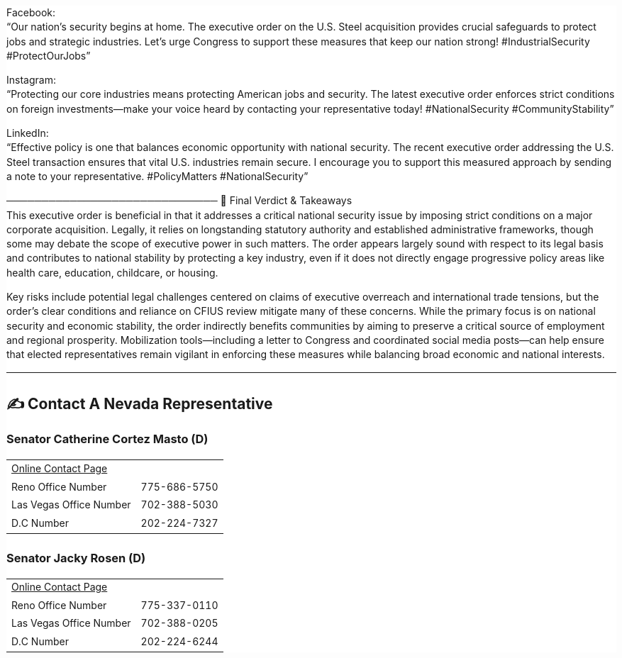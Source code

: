 Facebook:  
“Our nation’s security begins at home. The executive order on the U.S. Steel acquisition provides crucial safeguards to protect jobs and strategic industries. Let’s urge Congress to support these measures that keep our nation strong! #IndustrialSecurity #ProtectOurJobs”

Instagram:  
“Protecting our core industries means protecting American jobs and security. The latest executive order enforces strict conditions on foreign investments—make your voice heard by contacting your representative today! #NationalSecurity #CommunityStability”

LinkedIn:  
“Effective policy is one that balances economic opportunity with national security. The recent executive order addressing the U.S. Steel transaction ensures that vital U.S. industries remain secure. I encourage you to support this measured approach by sending a note to your representative. #PolicyMatters #NationalSecurity”

──────────────────────────────
🔎 Final Verdict & Takeaways  
This executive order is beneficial in that it addresses a critical national security issue by imposing strict conditions on a major corporate acquisition. Legally, it relies on longstanding statutory authority and established administrative frameworks, though some may debate the scope of executive power in such matters. The order appears largely sound with respect to its legal basis and contributes to national stability by protecting a key industry, even if it does not directly engage progressive policy areas like health care, education, childcare, or housing.

Key risks include potential legal challenges centered on claims of executive overreach and international trade tensions, but the order’s clear conditions and reliance on CFIUS review mitigate many of these concerns. While the primary focus is on national security and economic stability, the order indirectly benefits communities by aiming to preserve a critical source of employment and regional prosperity. Mobilization tools—including a letter to Congress and coordinated social media posts—can help ensure that elected representatives remain vigilant in enforcing these measures while balancing broad economic and national interests.

---

## ✍️ Contact A Nevada Representative

### Senator Catherine Cortez Masto (D)
|                         |              |
| ---                     | ---          |
|[Online Contact Page](https://www.cortezmasto.senate.gov/contact/connect/) | |
| Reno Office Number      | 775-686-5750 |
| Las Vegas Office Number | 702-388-5030 |
| D.C Number              | 202-224-7327 |

### Senator Jacky Rosen (D)
|                         |              |
| ---                     | ---          |
|[Online Contact Page](https://www.rosen.senate.gov/email-jacky/) | |
| Reno Office Number      | 775-337-0110 |
| Las Vegas Office Number | 702-388-0205 |
| D.C Number              | 202-224-6244 |
